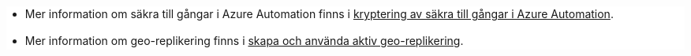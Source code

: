 * Mer information om säkra till gångar i Azure Automation finns i [kryptering av säkra till gångar i Azure Automation](automation-secure-asset-encryption.md).

* Mer information om geo-replikering finns i [skapa och använda aktiv geo-replikering](../azure-sql/database/active-geo-replication-overview.md).
